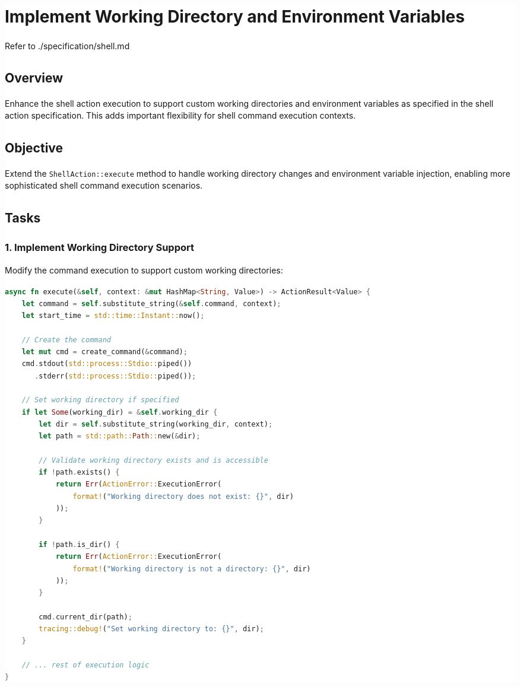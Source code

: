 # Implement Working Directory and Environment Variables

Refer to ./specification/shell.md

## Overview

Enhance the shell action execution to support custom working directories and environment variables as specified in the shell action specification. This adds important flexibility for shell command execution contexts.

## Objective

Extend the `ShellAction::execute` method to handle working directory changes and environment variable injection, enabling more sophisticated shell command execution scenarios.

## Tasks

### 1. Implement Working Directory Support

Modify the command execution to support custom working directories:

```rust
async fn execute(&self, context: &mut HashMap<String, Value>) -> ActionResult<Value> {
    let command = self.substitute_string(&self.command, context);
    let start_time = std::time::Instant::now();
    
    // Create the command
    let mut cmd = create_command(&command);
    cmd.stdout(std::process::Stdio::piped())
       .stderr(std::process::Stdio::piped());
    
    // Set working directory if specified
    if let Some(working_dir) = &self.working_dir {
        let dir = self.substitute_string(working_dir, context);
        let path = std::path::Path::new(&dir);
        
        // Validate working directory exists and is accessible
        if !path.exists() {
            return Err(ActionError::ExecutionError(
                format!("Working directory does not exist: {}", dir)
            ));
        }
        
        if !path.is_dir() {
            return Err(ActionError::ExecutionError(
                format!("Working directory is not a directory: {}", dir)
            ));
        }
        
        cmd.current_dir(path);
        tracing::debug!("Set working directory to: {}", dir);
    }
    
    // ... rest of execution logic
}
```
